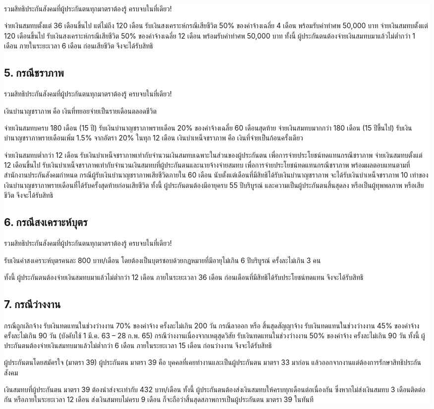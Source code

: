 รวมสิทธิประกันสังคมที่ผู้ประกันตนทุกมาตราต้องรู้ ครบจบในที่เดียว!

จ่ายเงินสมทบตั้งแต่ 36 เดือนขึ้นไป แต่ไม่ถึง 120 เดือน รับเงินสงเคราะห์กรณีเสียชีวิต 50% ของค่าจ้างเฉลี่ย 4 เดือน พร้อมรับค่าทำศพ 50,000 บาท
จ่ายเงินสมทบตั้งแต่ 120 เดือนขึ้นไป รับเงินสงเคราะห์กรณีเสียชีวิต 50% ของค่าจ้างเฉลี่ย 12 เดือน พร้อมรับค่าทำศพ 50,000 บาท
ทั้งนี้ ผู้ประกันตนต้องจ่ายเงินสมทบมาแล้วไม่ต่ำกว่า 1 เดือน ภายในระยะเวลา 6 เดือน ก่อนเสียชีวิต จึงจะได้รับสิทธิ

## 5. กรณีชราภาพ

รวมสิทธิประกันสังคมที่ผู้ประกันตนทุกมาตราต้องรู้ ครบจบในที่เดียว!

เงินบำนาญชราภาพ คือ เงินที่ทยอยจ่ายเป็นรายเดือนตลอดชีวิต

จ่ายเงินสมทบครบ 180 เดือน (15 ปี) รับเงินบำนาญชราภาพรายเดือน 20% ของค่าจ้างเฉลี่ย 60 เดือนสุดท้าย
จ่ายเงินสมทบมากกว่า 180 เดือน (15 ปีขึ้นไป) รับเงินบำนาญชราภาพรายเดือนเพิ่ม 1.5% จากอัตรา 20% ในทุก 12 เดือน
เงินบำเหน็จชราภาพ คือ เงินที่จ่ายเป็นก้อนครั้งเดียว

จ่ายเงินสมทบต่ำกว่า 12 เดือน รับเงินบำเหน็จชราภาพเท่ากับจำนวนเงินสมทบเฉพาะในส่วนของผู้ประกันตน เพื่อการจ่ายประโยชน์ทดแทนกรณีชราภาพ
จ่ายเงินสมทบตั้งแต่ 12 เดือนขึ้นไป รับเงินบำเหน็จชราภาพเท่ากับจำนวนเงินสมทบที่ผู้ประกันตนและนายจ้างจ่ายสมทบ เพื่อการจ่ายประโยชน์ทดแทนกรณีชราภาพ พร้อมผลตอบแทนตามที่สำนักงานประกันสังคมกำหนด
กรณีผู้รับเงินบำนาญชราภาพเสียชีวิตภายใน 60 เดือน นับตั้งแต่เดือนที่มีสิทธิได้รับเงินบำนาญชราภาพ จะได้รับเงินบำเหน็จชราภาพ 10 เท่าของเงินบำนาญชราภาพรายเดือนที่ได้รับครั้งสุดท้ายก่อนเสียชีวิต
ทั้งนี้ ผู้ประกันตนต้องมีอายุครบ 55 ปีบริบูรณ์ และความเป็นผู้ประกันตนสิ้นสุดลง หรือเป็นผู้ทุพพลภาพ หรือเสียชีวิต จึงจะได้รับสิทธิ

## 6. กรณีสงเคราะห์บุตร

รวมสิทธิประกันสังคมที่ผู้ประกันตนทุกมาตราต้องรู้ ครบจบในที่เดียว!

รับเงินค่าสงเคราะห์บุตรคนละ 800 บาท/เดือน โดยต้องเป็นบุตรชอบด้วยกฎหมายที่มีอายุไม่เกิน 6 ปีบริบูรณ์ ครั้งละไม่เกิน 3 คน

ทั้งนี้ ผู้ประกันตนต้องจ่ายเงินสมทบมาแล้วไม่ต่ำกว่า 12 เดือน ภายในระยะเวลา 36 เดือน ก่อนเดือนที่มีสิทธิได้รับประโยชน์ทดแทน จึงจะได้รับสิทธิ

## 7. กรณีว่างงาน

กรณีถูกเลิกจ้าง รับเงินทดแทนในช่วงว่างงาน 70% ของค่าจ้าง ครั้งละไม่เกิน 200 วัน
กรณีลาออก หรือ สิ้นสุดสัญญาจ้าง รับเงินทดแทนในช่วงว่างงาน 45% ของค่าจ้าง ครั้งละไม่เกิน 90 วัน (บังคับใช้ 1 มี.ค. 63 – 28 ก.พ. 65)
กรณีว่างงานเนื่องจากเหตุสุดวิสัย รับเงินทดแทนในช่วงว่างงาน 50% ของค่าจ้าง ครั้งละไม่เกิน 90 วัน
ทั้งนี้ ผู้ประกันตนต้องจ่ายเงินสมทบมาแล้วไม่ต่ำกว่า 6 เดือน ภายในระยะเวลา 15 เดือน ก่อนว่างงาน จึงจะได้รับสิทธิ

ผู้ประกันตนโดยสมัครใจ (มาตรา 39)
ผู้ประกันตน มาตรา 39 คือ บุคคลที่เคยทำงานและเป็นผู้ประกันตน มาตรา 33 มาก่อน แล้วออกจากงานแต่ต้องการรักษาสิทธิประกันสังคม

เงินสมทบที่ผู้ประกันตน มาตรา 39 ต้องนำส่งจะเท่ากับ 432 บาท/เดือน ทั้งนี้ ผู้ประกันตนต้องส่งเงินสมทบให้ครบทุกเดือนต่อเนื่องกัน ซึ่งหากไม่ส่งเงินสมทบ 3 เดือนติดต่อกัน หรือภายในระยะเวลา 12 เดือน ส่งเงินสมทบไม่ครบ 9 เดือน ก็จะถือว่าสิ้นสุดสภาพการเป็นผู้ประกันตน มาตรา 39 ในทันที
